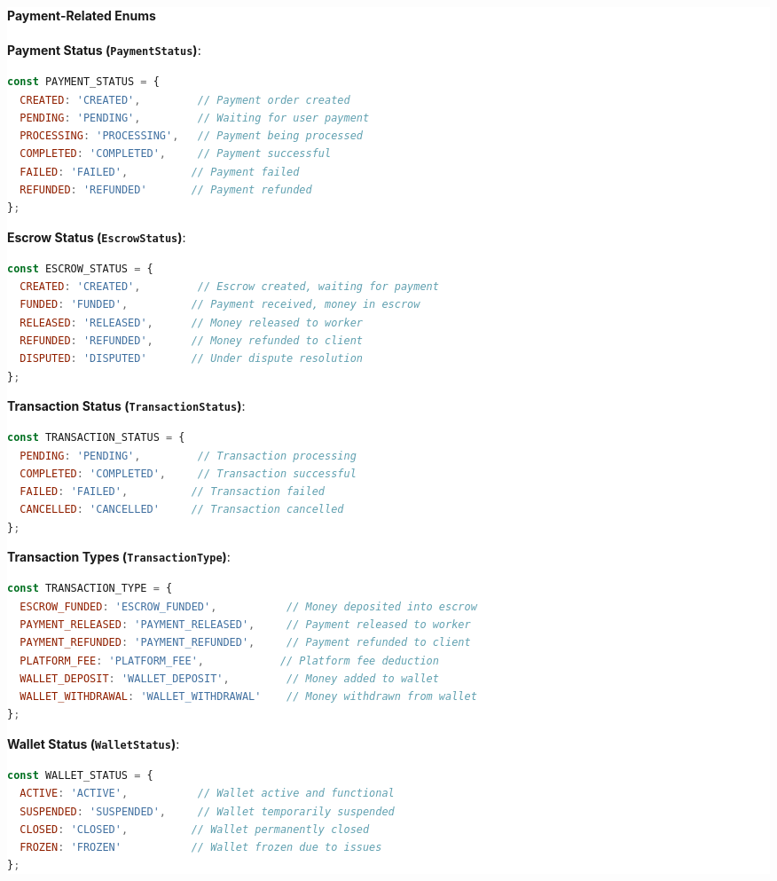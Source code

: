 #### Payment-Related Enums

**Payment Status (`PaymentStatus`)**:
```javascript
const PAYMENT_STATUS = {
  CREATED: 'CREATED',         // Payment order created
  PENDING: 'PENDING',         // Waiting for user payment
  PROCESSING: 'PROCESSING',   // Payment being processed
  COMPLETED: 'COMPLETED',     // Payment successful
  FAILED: 'FAILED',          // Payment failed
  REFUNDED: 'REFUNDED'       // Payment refunded
};
```

**Escrow Status (`EscrowStatus`)**:
```javascript
const ESCROW_STATUS = {
  CREATED: 'CREATED',         // Escrow created, waiting for payment
  FUNDED: 'FUNDED',          // Payment received, money in escrow
  RELEASED: 'RELEASED',      // Money released to worker
  REFUNDED: 'REFUNDED',      // Money refunded to client
  DISPUTED: 'DISPUTED'       // Under dispute resolution
};
```

**Transaction Status (`TransactionStatus`)**:
```javascript
const TRANSACTION_STATUS = {
  PENDING: 'PENDING',         // Transaction processing
  COMPLETED: 'COMPLETED',     // Transaction successful
  FAILED: 'FAILED',          // Transaction failed
  CANCELLED: 'CANCELLED'     // Transaction cancelled
};
```

**Transaction Types (`TransactionType`)**:
```javascript
const TRANSACTION_TYPE = {
  ESCROW_FUNDED: 'ESCROW_FUNDED',           // Money deposited into escrow
  PAYMENT_RELEASED: 'PAYMENT_RELEASED',     // Payment released to worker
  PAYMENT_REFUNDED: 'PAYMENT_REFUNDED',     // Payment refunded to client
  PLATFORM_FEE: 'PLATFORM_FEE',            // Platform fee deduction
  WALLET_DEPOSIT: 'WALLET_DEPOSIT',         // Money added to wallet
  WALLET_WITHDRAWAL: 'WALLET_WITHDRAWAL'    // Money withdrawn from wallet
};
```

**Wallet Status (`WalletStatus`)**:
```javascript
const WALLET_STATUS = {
  ACTIVE: 'ACTIVE',           // Wallet active and functional
  SUSPENDED: 'SUSPENDED',     // Wallet temporarily suspended
  CLOSED: 'CLOSED',          // Wallet permanently closed
  FROZEN: 'FROZEN'           // Wallet frozen due to issues
};
```
